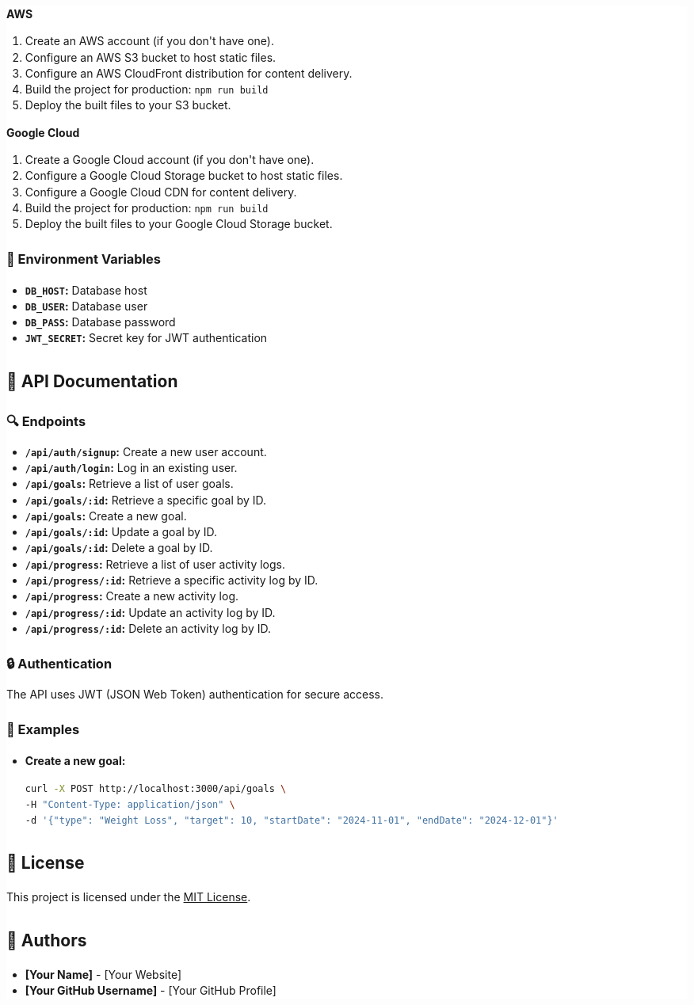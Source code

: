 **AWS**
1. Create an AWS account (if you don't have one).
2. Configure an AWS S3 bucket to host static files.
3. Configure an AWS CloudFront distribution for content delivery.
4. Build the project for production: `npm run build`
5. Deploy the built files to your S3 bucket.

**Google Cloud**
1. Create a Google Cloud account (if you don't have one).
2. Configure a Google Cloud Storage bucket to host static files.
3. Configure a Google Cloud CDN for content delivery.
4. Build the project for production: `npm run build`
5. Deploy the built files to your Google Cloud Storage bucket.

### 🔑 Environment Variables
- **`DB_HOST`:** Database host
- **`DB_USER`:** Database user
- **`DB_PASS`:** Database password
- **`JWT_SECRET`:** Secret key for JWT authentication

## 📜 API Documentation
### 🔍 Endpoints
- **`/api/auth/signup`:** Create a new user account.
- **`/api/auth/login`:** Log in an existing user.
- **`/api/goals`:** Retrieve a list of user goals.
- **`/api/goals/:id`:** Retrieve a specific goal by ID.
- **`/api/goals`:** Create a new goal.
- **`/api/goals/:id`:** Update a goal by ID.
- **`/api/goals/:id`:** Delete a goal by ID.
- **`/api/progress`:** Retrieve a list of user activity logs.
- **`/api/progress/:id`:** Retrieve a specific activity log by ID.
- **`/api/progress`:** Create a new activity log.
- **`/api/progress/:id`:** Update an activity log by ID.
- **`/api/progress/:id`:** Delete an activity log by ID.

### 🔒 Authentication
The API uses JWT (JSON Web Token) authentication for secure access. 

### 📝 Examples
- **Create a new goal:**
  ```bash
  curl -X POST http://localhost:3000/api/goals \
  -H "Content-Type: application/json" \
  -d '{"type": "Weight Loss", "target": 10, "startDate": "2024-11-01", "endDate": "2024-12-01"}'
  ```

## 📜 License
This project is licensed under the [MIT License](https://choosealicense.com/licenses/mit/).

## 👥 Authors
- **[Your Name]** - [Your Website]
- **[Your GitHub Username]** - [Your GitHub Profile]
